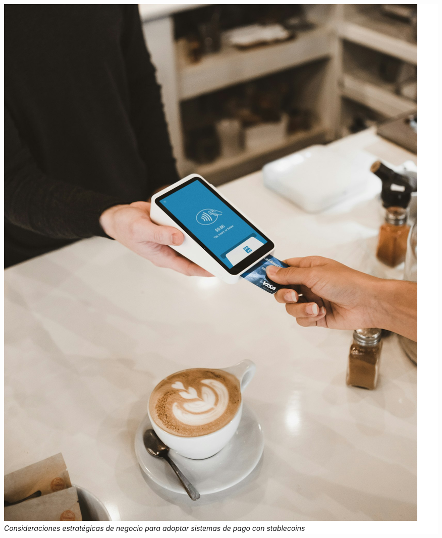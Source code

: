 ![Estrategia Empresarial para Pagos con Stablecoins](../imgs/business-considerations-strategy.jpg)
*Consideraciones estratégicas de negocio para adoptar sistemas de pago con stablecoins*
